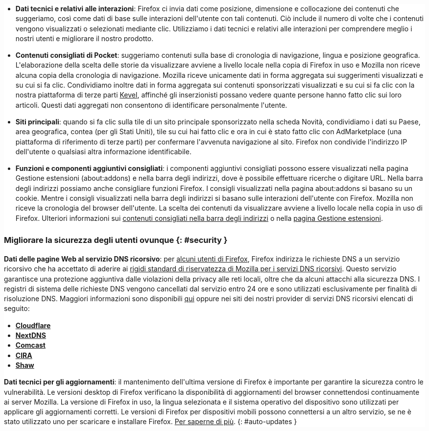 * __Dati tecnici e relativi alle interazioni__: Firefox ci invia dati come posizione, dimensione e collocazione dei contenuti che suggeriamo, così come dati di base sulle interazioni dell'utente con tali contenuti. Ciò include il numero di volte che i contenuti vengono visualizzati o selezionati mediante clic. Utilizziamo i dati tecnici e relativi alle interazioni per comprendere meglio i nostri utenti e migliorare il nostro prodotto. 

* __Contenuti consigliati di Pocket__: suggeriamo contenuti sulla base di cronologia di navigazione, lingua e posizione geografica. L'elaborazione della scelta delle storie da visualizzare avviene a livello locale nella copia di Firefox in uso e Mozilla non riceve alcuna copia della cronologia di navigazione. Mozilla riceve unicamente dati in forma aggregata sui suggerimenti visualizzati e su cui si fa clic. Condividiamo inoltre dati in forma aggregata sui contenuti sponsorizzati visualizzati e su cui si fa clic con la nostra piattaforma di terze parti [Kevel](https://dev.kevel.com/docs/privacy-policy-customers), affinché gli inserzionisti possano vedere quante persone hanno fatto clic sui loro articoli. Questi dati aggregati non consentono di identificare personalmente l'utente.

* __Siti principali__: quando si fa clic sulla tile di un sito principale sponsorizzato nella scheda Novità, condividiamo i dati su Paese, area geografica, contea (per gli Stati Uniti), tile su cui hai fatto clic e ora in cui è stato fatto clic con AdMarketplace (una piattaforma di riferimento di terze parti) per confermare l'avvenuta navigazione al sito. Firefox non condivide l'indirizzo IP dell'utente o qualsiasi altra informazione identificabile.

* __Funzioni e componenti aggiuntivi consigliati__: i componenti aggiuntivi consigliati possono essere visualizzati nella pagina Gestione estensioni (about:addons) e nella barra degli indirizzi, dove è possibile effettuare ricerche o digitare URL. Nella barra degli indirizzi possiamo anche consigliare funzioni Firefox. I consigli visualizzati nella pagina about:addons si basano su un cookie. Mentre i consigli visualizzati nella barra degli indirizzi si basano sulle interazioni dell'utente con Firefox. Mozilla non riceve la cronologia del browser dell'utente. La scelta dei contenuti da visualizzare avviene a livello locale nella copia in uso di Firefox. Ulteriori informazioni sui [contenuti consigliati nella barra degli indirizzi](https://support.mozilla.org/kb/extension-recommendations) o nella [pagina Gestione estensioni](https://support.mozilla.org/kb/personalized-extension-recommendations).

### Migliorare la sicurezza degli utenti ovunque {: #security }

**Dati delle pagine Web al servizio DNS ricorsivo**: per [alcuni utenti di Firefox](https://support.mozilla.org/kb/firefox-dns-over-https), Firefox indirizza le richieste DNS a un servizio ricorsivo che ha accettato di aderire ai [rigidi standard di riservatezza di Mozilla per i servizi DNS ricorsivi](https://wiki.mozilla.org/Security/DOH-resolver-policy). Questo servizio garantisce una protezione aggiuntiva dalle violazioni della privacy alle reti locali, oltre che da alcuni attacchi alla sicurezza DNS. I registri di sistema delle richieste DNS vengono cancellati dal servizio entro 24 ore e sono utilizzati esclusivamente per finalità di risoluzione DNS. Maggiori informazioni sono disponibili [qui](https://support.mozilla.org/kb/firefox-dns-over-https#w_switching-providers) oppure nei siti dei nostri provider di servizi DNS ricorsivi elencati di seguito:

* [__Cloudflare__](https://developers.cloudflare.com/1.1.1.1/privacy/firefox/)
* [__NextDNS__](https://nextdns.io/privacy)
* [__Comcast__](https://www.xfinity.com/privacy/policy/dns)
* [__CIRA__](https://www.cira.ca/en/canadian-shield/privacy/)
* [__Shaw__](https://www.shaw.ca/dns-statement)

**Dati tecnici per gli aggiornamenti**: il mantenimento dell'ultima versione di Firefox è importante per garantire la sicurezza contro le vulnerabilità. Le versioni desktop di Firefox verificano la disponibilità di aggiornamenti del browser connettendosi continuamente ai server Mozilla. La versione di Firefox in uso, la lingua selezionata e il sistema operativo del dispositivo sono utilizzati per applicare gli aggiornamenti corretti. Le versioni di Firefox per dispositivi mobili possono connettersi a un altro servizio, se ne è stato utilizzato uno per scaricare e installare Firefox. [Per saperne di più](https://support.mozilla.org/kb/how-stop-firefox-automatically-making-connections#w_auto-update-checking).
{: #auto-updates }
